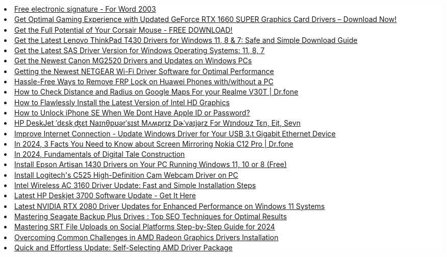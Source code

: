 <li><a href="https://phone-solutions.techidaily.com/free-electronic-signature-for-word-2003-by-ldigisigner-sign-a-word-sign-a-word/"><u>Free electronic signature - For Word 2003</u></a></li>
<li><a href="https://win-amazing.techidaily.com/1722976859766-get-optimal-gaming-experience-with-updated-geforce-rtx-1660-super-graphics-card-drivers-download-now/"><u>Get Optimal Gaming Experience with Updated GeForce RTX 1660 SUPER Graphics Card Drivers – Download Now!</u></a></li>
<li><a href="https://win-amazing.techidaily.com/get-the-full-potential-of-your-corsair-mouse-free-download/"><u>Get the Full Potential of Your Corsair Mouse - FREE DOWNLOAD!</u></a></li>
<li><a href="https://win-amazing.techidaily.com/get-the-latest-lenovo-thinkpad-t430-drivers-for-windows-11-8-and-7-safe-and-simple-download-guide/"><u>Get the Latest Lenovo ThinkPad T430 Drivers for Windows 11, 8 & 7: Safe and Simple Download Guide</u></a></li>
<li><a href="https://win-amazing.techidaily.com/get-the-latest-sas-driver-version-for-windows-operating-systems-11-8-7/"><u>Get the Latest SAS Driver Version for Windows Operating Systems: 11, 8, 7</u></a></li>
<li><a href="https://win-amazing.techidaily.com/get-the-newest-canon-mg2520-drivers-and-updates-on-windows-pcs/"><u>Get the Newest Canon MG2520 Drivers and Updates on Windows PCs</u></a></li>
<li><a href="https://win-amazing.techidaily.com/getting-the-newest-netgear-wi-fi-driver-software-for-optimal-performance/"><u>Getting the Newest NETGEAR Wi-Fi Driver Software for Optimal Performance</u></a></li>
<li><a href="https://android-frp.techidaily.com/hassle-free-ways-to-remove-frp-lock-on-huawei-phones-withwithout-a-pc-by-drfone-android/"><u>Hassle-Free Ways to Remove FRP Lock on Huawei Phones with/without a PC</u></a></li>
<li><a href="https://android-location-track.techidaily.com/how-to-check-distance-and-radius-on-google-maps-for-your-realme-v30t-drfone-by-drfone-virtual-android/"><u>How to Check Distance and Radius on Google Maps For your Realme V30T | Dr.fone</u></a></li>
<li><a href="https://win-amazing.techidaily.com/how-to-flawlessly-install-the-latest-version-of-intel-hd-graphics/"><u>How to Flawlessly Install the Latest Version of Intel HD Graphics</u></a></li>
<li><a href="https://apple-account.techidaily.com/how-to-unlock-iphone-se-when-we-dont-have-apple-id-or-password-by-drfone-ios/"><u>How to Unlock iPhone SE When We Dont Have Apple ID or Password?</u></a></li>
<li><a href="https://hardware-updates.techidaily.com/hp-deskjet-dskt-nanthpersst-mprz-dvajerz-fr-wndoz-tn-eit-sevn/"><u>HP DeskJet ˈdɛskˌʤɛt Naɪnθpʊərˈsɪst Mʌʍprɪz Dɚˈvaɪjərz Fɔr Wɪndoʊz Tɛn, Eit, Sevn</u></a></li>
<li><a href="https://win-amazing.techidaily.com/improve-internet-connection-update-windows-driver-for-your-usb-3t-gigabit-ethernet-device/"><u>Improve Internet Connection - Update Windows Driver for Your USB 3.t Gigabit Ethernet Device</u></a></li>
<li><a href="https://screen-mirror.techidaily.com/in-2024-3-facts-you-need-to-know-about-screen-mirroring-nokia-c12-pro-drfone-by-drfone-android/"><u>In 2024, 3 Facts You Need to Know about Screen Mirroring Nokia C12 Pro | Dr.fone</u></a></li>
<li><a href="https://some-techniques.techidaily.com/in-2024-fundamentals-of-digital-tale-construction/"><u>In 2024, Fundamentals of Digital Tale Construction</u></a></li>
<li><a href="https://win-amazing.techidaily.com/install-epson-artisan-1430-drivers-on-your-pc-running-windows-11-10-or-8-free/"><u>Install Epson Artisan 1430 Drivers on Your PC Running Windows 11, 10 or 8 (Free)</u></a></li>
<li><a href="https://win-amazing.techidaily.com/install-logitechs-c525-high-definition-cam-webcam-driver-on-pc/"><u>Install Logitech's C525 High-Definition Cam Webcam Driver on PC</u></a></li>
<li><a href="https://win-amazing.techidaily.com/intel-wireless-ac-3160-driver-update-fast-and-simple-installation-steps/"><u>Intel Wireless AC 3160 Driver Update: Fast and Simple Installation Steps</u></a></li>
<li><a href="https://win-amazing.techidaily.com/1722968609453-latest-hp-deskjet-3700-software-update-get-it-here/"><u>Latest HP Deskjet 3700 Software Update - Get It Here</u></a></li>
<li><a href="https://win-amazing.techidaily.com/latest-nvidia-rtx-2080-driver-updates-for-enhanced-performance-on-windows-11-systems/"><u>Latest NVIDIA RTX 2080 Driver Updates for Enhanced Performance on Windows 11 Systems</u></a></li>
<li><a href="https://win-amazing.techidaily.com/mastering-seagate-backup-plus-drives-top-seo-techniques-for-optimal-results/"><u>Mastering Seagate Backup Plus Drives : Top SEO Techniques for Optimal Results</u></a></li>
<li><a href="https://extra-skills.techidaily.com/mastering-srt-file-uploads-on-social-platforms-step-by-step-guide-for-2024/"><u>Mastering SRT File Uploads on Social Platforms  Step-by-Step Guide for 2024</u></a></li>
<li><a href="https://win-amazing.techidaily.com/overcoming-common-challenges-in-amd-radeon-graphics-drivers-installation/"><u>Overcoming Common Challenges in AMD Radeon Graphics Drivers Installation</u></a></li>
<li><a href="https://win-amazing.techidaily.com/quick-and-effortless-update-self-selecting-amd-driver-package/"><u>Quick and Effortless Update: Self-Selecting AMD Driver Package</u></a></li>